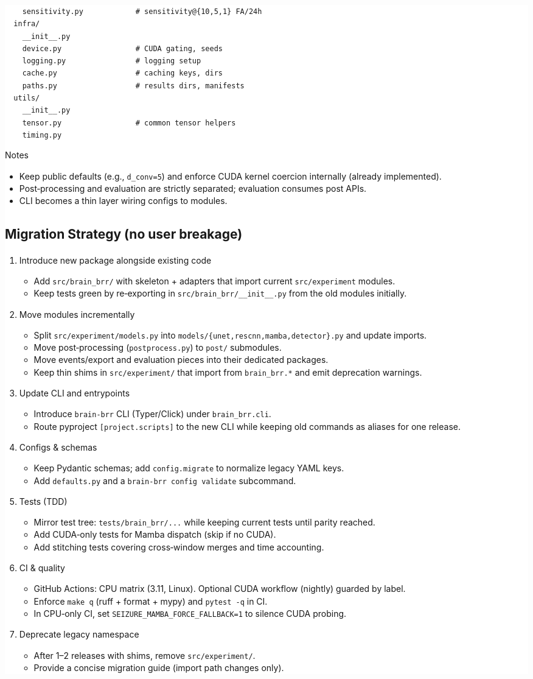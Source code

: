 ```
    sensitivity.py            # sensitivity@{10,5,1} FA/24h
  infra/
    __init__.py
    device.py                 # CUDA gating, seeds
    logging.py                # logging setup
    cache.py                  # caching keys, dirs
    paths.py                  # results dirs, manifests
  utils/
    __init__.py
    tensor.py                 # common tensor helpers
    timing.py
```

Notes
- Keep public defaults (e.g., `d_conv=5`) and enforce CUDA kernel coercion internally (already implemented).
- Post‑processing and evaluation are strictly separated; evaluation consumes post APIs.
- CLI becomes a thin layer wiring configs to modules.

## Migration Strategy (no user breakage)

1) Introduce new package alongside existing code
   - Add `src/brain_brr/` with skeleton + adapters that import current `src/experiment` modules.
   - Keep tests green by re‑exporting in `src/brain_brr/__init__.py` from the old modules initially.

2) Move modules incrementally
   - Split `src/experiment/models.py` into `models/{unet,rescnn,mamba,detector}.py` and update imports.
   - Move post‑processing (`postprocess.py`) to `post/` submodules.
   - Move events/export and evaluation pieces into their dedicated packages.
   - Keep thin shims in `src/experiment/` that import from `brain_brr.*` and emit deprecation warnings.

3) Update CLI and entrypoints
   - Introduce `brain-brr` CLI (Typer/Click) under `brain_brr.cli`.
   - Route pyproject `[project.scripts]` to the new CLI while keeping old commands as aliases for one release.

4) Configs & schemas
   - Keep Pydantic schemas; add `config.migrate` to normalize legacy YAML keys.
   - Add `defaults.py` and a `brain-brr config validate` subcommand.

5) Tests (TDD)
   - Mirror test tree: `tests/brain_brr/...` while keeping current tests until parity reached.
   - Add CUDA‑only tests for Mamba dispatch (skip if no CUDA).
   - Add stitching tests covering cross‑window merges and time accounting.

6) CI & quality
   - GitHub Actions: CPU matrix (3.11, Linux). Optional CUDA workflow (nightly) guarded by label.
   - Enforce `make q` (ruff + format + mypy) and `pytest -q` in CI.
   - In CPU‑only CI, set `SEIZURE_MAMBA_FORCE_FALLBACK=1` to silence CUDA probing.

7) Deprecate legacy namespace
   - After 1–2 releases with shims, remove `src/experiment/`.
   - Provide a concise migration guide (import path changes only).
